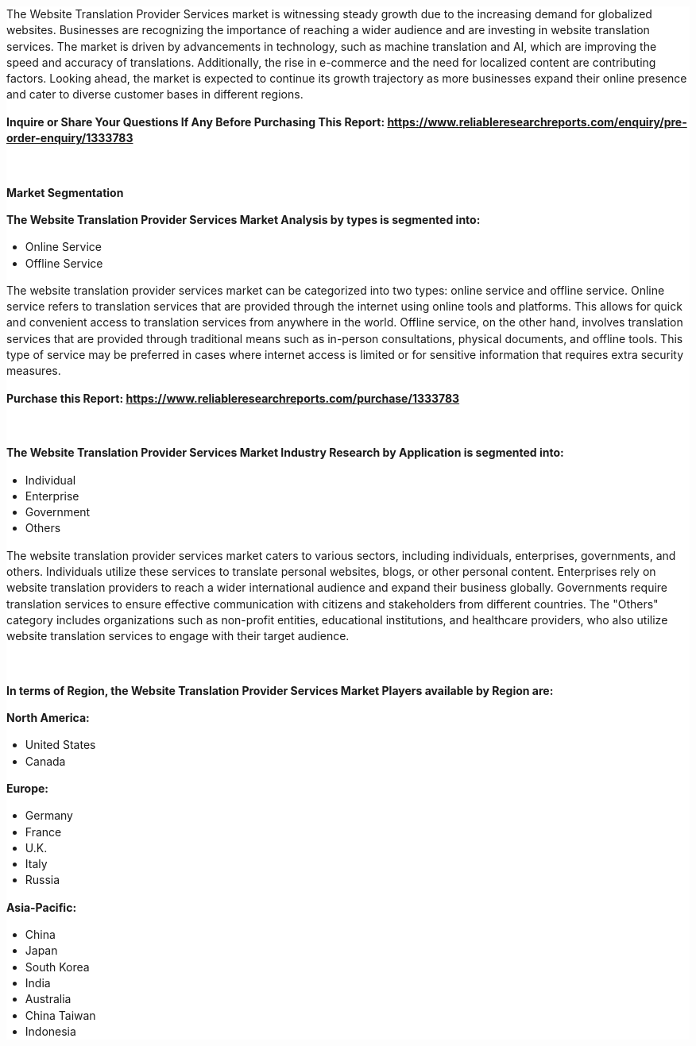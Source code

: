 <p><p>The Website Translation Provider Services market is witnessing steady growth due to the increasing demand for globalized websites. Businesses are recognizing the importance of reaching a wider audience and are investing in website translation services. The market is driven by advancements in technology, such as machine translation and AI, which are improving the speed and accuracy of translations. Additionally, the rise in e-commerce and the need for localized content are contributing factors. Looking ahead, the market is expected to continue its growth trajectory as more businesses expand their online presence and cater to diverse customer bases in different regions.</p></p>
<p><strong>Inquire or Share Your Questions If Any Before Purchasing This Report: <a href="https://www.reliableresearchreports.com/enquiry/pre-order-enquiry/1333783">https://www.reliableresearchreports.com/enquiry/pre-order-enquiry/1333783</a></strong></p>
<p>&nbsp;</p>
<p><strong>Market Segmentation</strong></p>
<p><strong>The Website Translation Provider Services Market Analysis by types is segmented into:</strong></p>
<p><ul><li>Online Service</li><li>Offline Service</li></ul></p>
<p><p>The website translation provider services market can be categorized into two types: online service and offline service. Online service refers to translation services that are provided through the internet using online tools and platforms. This allows for quick and convenient access to translation services from anywhere in the world. Offline service, on the other hand, involves translation services that are provided through traditional means such as in-person consultations, physical documents, and offline tools. This type of service may be preferred in cases where internet access is limited or for sensitive information that requires extra security measures.</p></p>
<p><strong>Purchase this Report:&nbsp;<a href="https://www.reliableresearchreports.com/purchase/1333783">https://www.reliableresearchreports.com/purchase/1333783</a></strong></p>
<p>&nbsp;</p>
<p><strong>The Website Translation Provider Services Market Industry Research by Application is segmented into:</strong></p>
<p><ul><li>Individual</li><li>Enterprise</li><li>Government</li><li>Others</li></ul></p>
<p><p>The website translation provider services market caters to various sectors, including individuals, enterprises, governments, and others. Individuals utilize these services to translate personal websites, blogs, or other personal content. Enterprises rely on website translation providers to reach a wider international audience and expand their business globally. Governments require translation services to ensure effective communication with citizens and stakeholders from different countries. The "Others" category includes organizations such as non-profit entities, educational institutions, and healthcare providers, who also utilize website translation services to engage with their target audience.</p></p>
<p>&nbsp;</p>
<p><strong>In terms of Region, the Website Translation Provider Services Market Players available by Region are:</strong></p>
<p>
    <p> <strong> North America: </strong>
        <ul>
            <li>United States</li>
            <li>Canada</li>
        </ul>
        </p> 
    <p> <strong> Europe: </strong>
        <ul>
            <li>Germany</li>
            <li>France</li>
            <li>U.K.</li>
            <li>Italy</li>
            <li>Russia</li>
        </ul>
        </p> 
    <p> <strong> Asia-Pacific: </strong>
        <ul>
            <li>China</li>
            <li>Japan</li>
            <li>South Korea</li>
            <li>India</li>
            <li>Australia</li>
            <li>China Taiwan</li>
            <li>Indonesia</li>